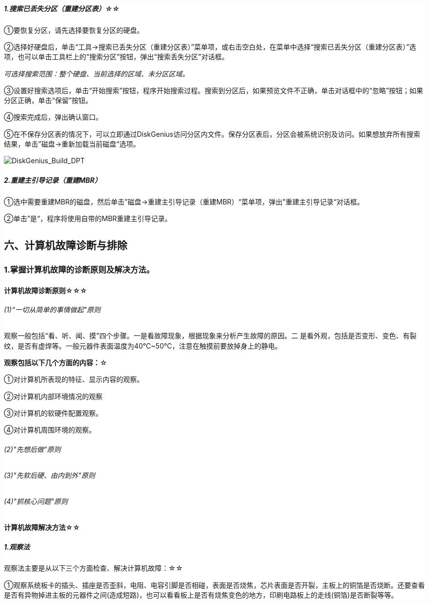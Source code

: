 ##### 1.搜索已丢失分区（重建分区表）☆☆

①要恢复分区，请先选择要恢复分区的硬盘。

②选择好硬盘后，单击“工具→搜索已丢失分区（重建分区表）”菜单项，或右击空白处，在菜单中选择“搜索已丢失分区（重建分区表）”选项，也可以单击工具栏上的“搜索分区”按钮，弹出“搜索丢失分区”对话框。

*可选择搜索范围：整个硬盘、当前选择的区域、未分区区域。*

③设置好搜索选项后，单击“开始搜索”按钮，程序开始搜索过程。搜索到分区后，如果预览文件不正确，单击对话框中的“忽略”按钮；如果分区正确，单击“保留”按钮。

④搜索完成后，弹出确认窗口。

⑤在不保存分区表的情况下，可以立即通过DiskGenius访问分区内文件。保存分区表后，分区会被系统识别及访问。如果想放弃所有搜索结果，单击”磁盘→重新加载当前磁盘“选项。

![DiskGenius_Build_DPT](DiskGenius_Build_DPT.png)

##### 2.重建主引导记录（重建MBR）

①选中需要重建MBR的磁盘，然后单击”磁盘→重建主引导记录（重建MBR）“菜单项，弹出”重建主引导记录“对话框。

②单击”是“，程序将使用自带的MBR重建主引导记录。



## 六、计算机故障诊断与排除

### 1.掌握计算机故障的诊断原则及解决方法。

#### 计算机故障诊断原则☆☆☆

###### (1)“一切从简单的事情做起"原则

观察一般包括“看、听、闻、摸"四个步骤。一是看故障现象，根据现象来分析产生故障的原因。二 是看外观，包括是否变形、变色、有裂纹，是否有虚焊等。一般元器件表面温度为40℃~50℃，注意在触摸前要放掉身上的静电。

**观察包括以下几个方面的内容：**☆

①对计算机所表现的特征、显示内容的观察。

②对计算机内部环境情况的观察

③对计算机的软硬件配置观察。

④对计算机周围环境的观察。

###### (2)"先想后做”原则

###### (3)"先软后硬、由内到外"原则

###### (4)"抓核心问题"原则

#### 计算机故障解决方法☆☆

##### 1.观察法

观察法主要是从以下三个方面检查、解决计算机故障：☆☆

①观察系统板卡的插头、插座是否歪斜，电阻、电容引脚是否相碰，表面是否烧焦，芯片表面是否开裂，主板上的铜箔是否烧断。还要查看是否有异物掉进主板的元器件之间(造成短路)，也可以看看板上是否有烧焦变色的地方，印刷电路板上的走线(铜箔)是否断裂等等。
